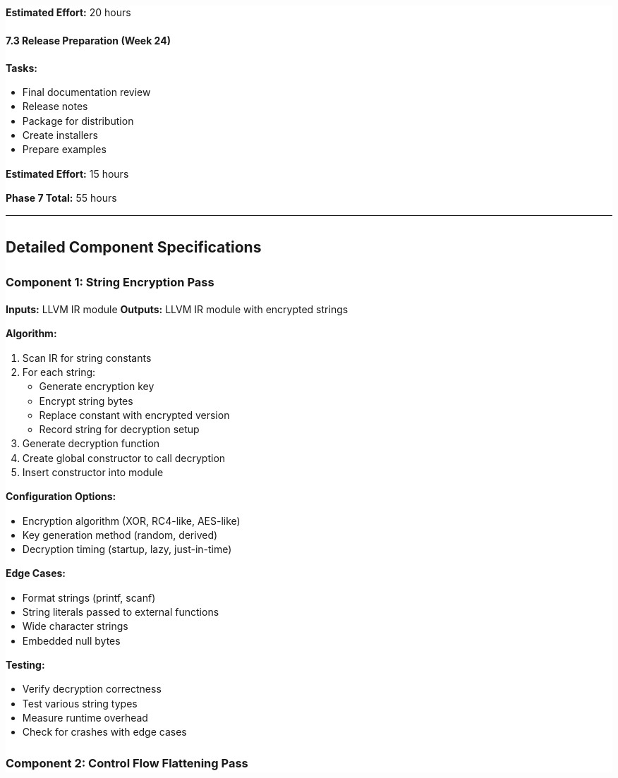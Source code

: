 **Estimated Effort:** 20 hours

#### 7.3 Release Preparation (Week 24)

**Tasks:**
- Final documentation review
- Release notes
- Package for distribution
- Create installers
- Prepare examples

**Estimated Effort:** 15 hours

**Phase 7 Total:** 55 hours

---

## Detailed Component Specifications

### Component 1: String Encryption Pass

**Inputs:** LLVM IR module
**Outputs:** LLVM IR module with encrypted strings

**Algorithm:**
1. Scan IR for string constants
2. For each string:
   - Generate encryption key
   - Encrypt string bytes
   - Replace constant with encrypted version
   - Record string for decryption setup
3. Generate decryption function
4. Create global constructor to call decryption
5. Insert constructor into module

**Configuration Options:**
- Encryption algorithm (XOR, RC4-like, AES-like)
- Key generation method (random, derived)
- Decryption timing (startup, lazy, just-in-time)

**Edge Cases:**
- Format strings (printf, scanf)
- String literals passed to external functions
- Wide character strings
- Embedded null bytes

**Testing:**
- Verify decryption correctness
- Test various string types
- Measure runtime overhead
- Check for crashes with edge cases

### Component 2: Control Flow Flattening Pass
